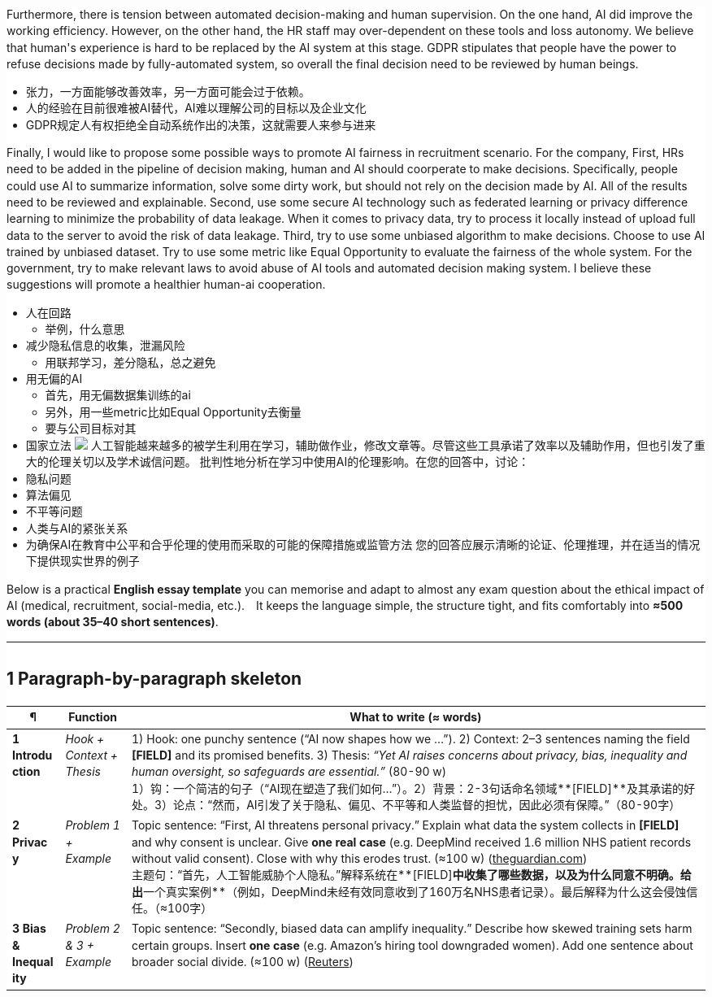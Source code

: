 Furthermore, there is tension between automated decision-making and human supervision. On the one hand, AI did improve the working efficiency. However, on the other hand, the HR staff may over-dependent on these tools and loss autonomy. We believe that human's experience is hard to be replaced by the AI system at this stage. GDPR stipulates that people have the power to refuse decisions made by fully-automated system, so overall the final decision need to be reviewed by human beings.
- 张力，一方面能够改善效率，另一方面可能会过于依赖。
- 人的经验在目前很难被AI替代，AI难以理解公司的目标以及企业文化
- GDPR规定人有权拒绝全自动系统作出的决策，这就需要人来参与进来

Finally, I would like to propose some possible ways to promote AI fairness in recruitment scenario. For the company, First, HRs need to be added in the pipeline of decision making, human and AI should coorperate to make decisions. Specifically, people could use AI to summarize information, solve some dirty work, but should not rely on the decision made by AI. All of the results need to be reviewed and explainable. Second, use some secure AI technology such as federated learning or privacy difference learning to minimize the probability of data leakage. When it comes to privacy data, try to process it locally instead of upload full data to the server to avoid the risk of data leakage. Third, try to use some unbiased algorithm to make decisions. Choose to use AI trained by unbiased dataset. Try to use some metric like Equal Opportunity to evaluate the fairness of the whole system. For the government, try to make relevant laws to avoid abuse of AI tools and automated decision making system. I believe these suggestions will promote a healthier human-ai cooperation.
- 人在回路
	- 举例，什么意思
- 减少隐私信息的收集，泄漏风险
	- 用联邦学习，差分隐私，总之避免
- 用无偏的AI
	- 首先，用无偏数据集训练的ai
	- 另外，用一些metric比如Equal Opportunity去衡量
	- 要与公司目标对其
- 国家立法
![](assets/7AC4FA92-376F-487C-93E1-AE2E3D82FB0D.webp)
人工智能越来越多的被学生利用在学习，辅助做作业，修改文章等。尽管这些工具承诺了效率以及辅助作用，但也引发了重大的伦理关切以及学术诚信问题。
批判性地分析在学习中使用AI的伦理影响。在您的回答中，讨论：
- 隐私问题
- 算法偏见
- 不平等问题
- 人类与AI的紧张关系
- 为确保AI在教育中公平和合乎伦理的使用而采取的可能的保障措施或监管方法
您的回答应展示清晰的论证、伦理推理，并在适当的情况下提供现实世界的例子


Below is a practical **English essay template** you can memorise and adapt to almost any exam question about the ethical impact of AI (medical, recruitment, social-media, etc.). It keeps the language simple, the structure tight, and fits comfortably into **≈500 words (about 35–40 short sentences)**.

---

## 1 Paragraph-by-paragraph skeleton

| ¶                             | Function                  | What to write (≈ words)                                                                                                                                                                                                                                                                                                                                                                                                                                                                                                                                                                                                                                                |
| ----------------------------- | ------------------------- | ---------------------------------------------------------------------------------------------------------------------------------------------------------------------------------------------------------------------------------------------------------------------------------------------------------------------------------------------------------------------------------------------------------------------------------------------------------------------------------------------------------------------------------------------------------------------------------------------------------------------------------------------------------------------- |
| **1 Introduction**            | _Hook + Context + Thesis_ | 1) Hook: one punchy sentence (“AI now shapes how we …”). 2) Context: 2–3 sentences naming the field **\[FIELD\]** and its promised benefits. 3) Thesis: _“Yet AI raises concerns about privacy, bias, inequality and human oversight, so safeguards are essential.”_ (80-90 w)<br>1）钩：一个简洁的句子（“AI现在塑造了我们如何…”）。2）背景：2-3句话命名领域**\[FIELD\]**及其承诺的好处。3）论点：“然而，AI引发了关于隐私、偏见、不平等和人类监督的担忧，因此必须有保障。”（80-90字）                                                                                                                                                                                                                                                                   |
| **2 Privacy**                 | _Problem 1 + Example_     | Topic sentence: “First, AI threatens personal privacy.” Explain what data the system collects in **\[FIELD\]** and why consent is unclear. Give **one real case** (e.g. DeepMind received 1.6 million NHS patient records without valid consent). Close with why this erodes trust. (≈100 w) ([theguardian.com](https://www.theguardian.com/technology/2017/jul/03/google-deepmind-16m-patient-royal-free-deal-data-protection-act?utm_source=chatgpt.com "Royal Free breached UK data law in 1.6m patient deal with Google's ..."))<br>主题句：“首先，人工智能威胁个人隐私。”解释系统在**\[FIELD\]**中收集了哪些数据，以及为什么同意不明确。给出**一个真实案例**（例如，DeepMind未经有效同意收到了160万名NHS患者记录）。最后解释为什么这会侵蚀信任。（≈100字） |
| **3 Bias & Inequality**       | _Problem 2 & 3 + Example_ | Topic sentence: “Secondly, biased data can amplify inequality.” Describe how skewed training sets harm certain groups. Insert **one case** (e.g. Amazon’s hiring tool downgraded women). Add one sentence about broader social divide. (≈100 w) ([Reuters](https://www.reuters.com/article/world/insight-amazon-scraps-secret-ai-recruiting-tool-that-showed-bias-against-women-idUSKCN1MK0AG/?utm_source=chatgpt.com "Insight - Amazon scraps secret AI recruiting tool that showed bias ..."))                                                                                                                                                                       |